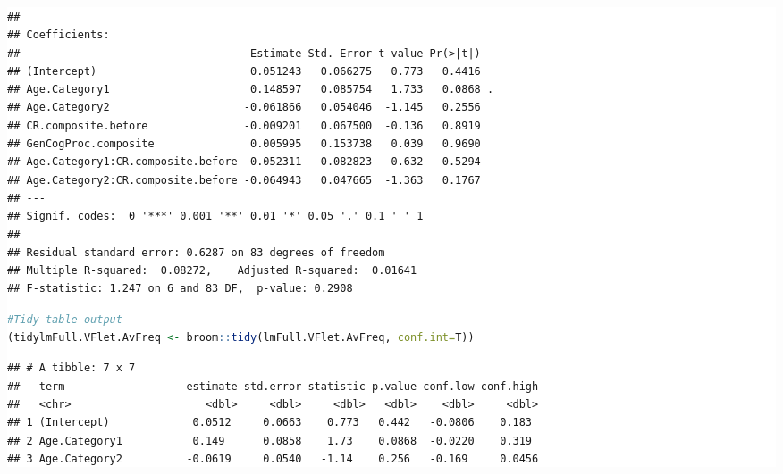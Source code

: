     ## 
    ## Coefficients:
    ##                                    Estimate Std. Error t value Pr(>|t|)  
    ## (Intercept)                        0.051243   0.066275   0.773   0.4416  
    ## Age.Category1                      0.148597   0.085754   1.733   0.0868 .
    ## Age.Category2                     -0.061866   0.054046  -1.145   0.2556  
    ## CR.composite.before               -0.009201   0.067500  -0.136   0.8919  
    ## GenCogProc.composite               0.005995   0.153738   0.039   0.9690  
    ## Age.Category1:CR.composite.before  0.052311   0.082823   0.632   0.5294  
    ## Age.Category2:CR.composite.before -0.064943   0.047665  -1.363   0.1767  
    ## ---
    ## Signif. codes:  0 '***' 0.001 '**' 0.01 '*' 0.05 '.' 0.1 ' ' 1
    ## 
    ## Residual standard error: 0.6287 on 83 degrees of freedom
    ## Multiple R-squared:  0.08272,    Adjusted R-squared:  0.01641 
    ## F-statistic: 1.247 on 6 and 83 DF,  p-value: 0.2908

``` r
#Tidy table output
(tidylmFull.VFlet.AvFreq <- broom::tidy(lmFull.VFlet.AvFreq, conf.int=T))
```

    ## # A tibble: 7 x 7
    ##   term                   estimate std.error statistic p.value conf.low conf.high
    ##   <chr>                     <dbl>     <dbl>     <dbl>   <dbl>    <dbl>     <dbl>
    ## 1 (Intercept)             0.0512     0.0663    0.773   0.442   -0.0806    0.183 
    ## 2 Age.Category1           0.149      0.0858    1.73    0.0868  -0.0220    0.319 
    ## 3 Age.Category2          -0.0619     0.0540   -1.14    0.256   -0.169     0.0456